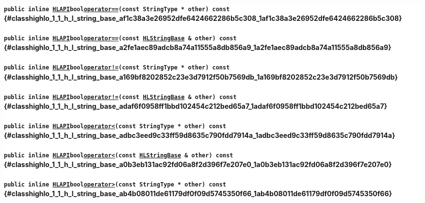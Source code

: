 #### `public inline `[`HLAPI`](#_core_8h_a1d2309cd37fc69b9129facf43df916ea_1a1d2309cd37fc69b9129facf43df916ea)` bool `[`operator==`](#classhighlo_1_1_h_l_string_base_af1c38a3e26952dfe6424662286b5c308_1af1c38a3e26952dfe6424662286b5c308)`(const StringType * other) const` {#classhighlo_1_1_h_l_string_base_af1c38a3e26952dfe6424662286b5c308_1af1c38a3e26952dfe6424662286b5c308}

#### `public inline `[`HLAPI`](#_core_8h_a1d2309cd37fc69b9129facf43df916ea_1a1d2309cd37fc69b9129facf43df916ea)` bool `[`operator==`](#classhighlo_1_1_h_l_string_base_a2fe1aec89adcb8a74a11555a8db856a9_1a2fe1aec89adcb8a74a11555a8db856a9)`(const `[`HLStringBase`](#classhighlo_1_1_h_l_string_base)` & other) const` {#classhighlo_1_1_h_l_string_base_a2fe1aec89adcb8a74a11555a8db856a9_1a2fe1aec89adcb8a74a11555a8db856a9}

#### `public inline `[`HLAPI`](#_core_8h_a1d2309cd37fc69b9129facf43df916ea_1a1d2309cd37fc69b9129facf43df916ea)` bool `[`operator!=`](#classhighlo_1_1_h_l_string_base_a169bf8202852c23e3d7912f50b7569db_1a169bf8202852c23e3d7912f50b7569db)`(const StringType * other) const` {#classhighlo_1_1_h_l_string_base_a169bf8202852c23e3d7912f50b7569db_1a169bf8202852c23e3d7912f50b7569db}

#### `public inline `[`HLAPI`](#_core_8h_a1d2309cd37fc69b9129facf43df916ea_1a1d2309cd37fc69b9129facf43df916ea)` bool `[`operator!=`](#classhighlo_1_1_h_l_string_base_adaf6f0958ff1bbd102454c212bed65a7_1adaf6f0958ff1bbd102454c212bed65a7)`(const `[`HLStringBase`](#classhighlo_1_1_h_l_string_base)` & other) const` {#classhighlo_1_1_h_l_string_base_adaf6f0958ff1bbd102454c212bed65a7_1adaf6f0958ff1bbd102454c212bed65a7}

#### `public inline `[`HLAPI`](#_core_8h_a1d2309cd37fc69b9129facf43df916ea_1a1d2309cd37fc69b9129facf43df916ea)` bool `[`operator<`](#classhighlo_1_1_h_l_string_base_adbc3eed9c33ff59d8635c790fdd7914a_1adbc3eed9c33ff59d8635c790fdd7914a)`(const StringType * other) const` {#classhighlo_1_1_h_l_string_base_adbc3eed9c33ff59d8635c790fdd7914a_1adbc3eed9c33ff59d8635c790fdd7914a}

#### `public inline `[`HLAPI`](#_core_8h_a1d2309cd37fc69b9129facf43df916ea_1a1d2309cd37fc69b9129facf43df916ea)` bool `[`operator<`](#classhighlo_1_1_h_l_string_base_a0b3eb131ac92fd06a8f2d396f7e207e0_1a0b3eb131ac92fd06a8f2d396f7e207e0)`(const `[`HLStringBase`](#classhighlo_1_1_h_l_string_base)` & other) const` {#classhighlo_1_1_h_l_string_base_a0b3eb131ac92fd06a8f2d396f7e207e0_1a0b3eb131ac92fd06a8f2d396f7e207e0}

#### `public inline `[`HLAPI`](#_core_8h_a1d2309cd37fc69b9129facf43df916ea_1a1d2309cd37fc69b9129facf43df916ea)` bool `[`operator>`](#classhighlo_1_1_h_l_string_base_ab4b08011de61179df0f09d5745350f66_1ab4b08011de61179df0f09d5745350f66)`(const StringType * other) const` {#classhighlo_1_1_h_l_string_base_ab4b08011de61179df0f09d5745350f66_1ab4b08011de61179df0f09d5745350f66}
